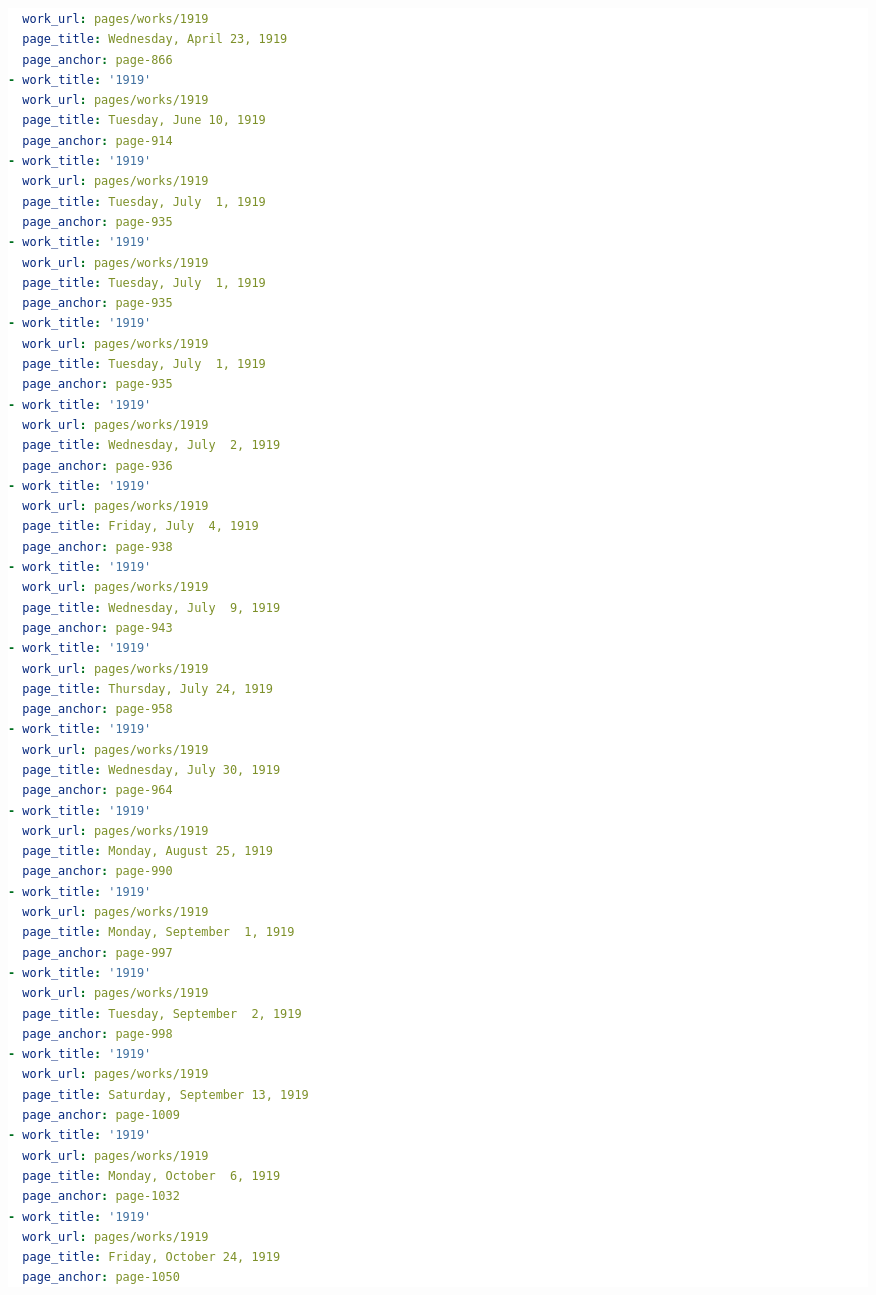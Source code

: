 ```yaml
  work_url: pages/works/1919
  page_title: Wednesday, April 23, 1919
  page_anchor: page-866
- work_title: '1919'
  work_url: pages/works/1919
  page_title: Tuesday, June 10, 1919
  page_anchor: page-914
- work_title: '1919'
  work_url: pages/works/1919
  page_title: Tuesday, July  1, 1919
  page_anchor: page-935
- work_title: '1919'
  work_url: pages/works/1919
  page_title: Tuesday, July  1, 1919
  page_anchor: page-935
- work_title: '1919'
  work_url: pages/works/1919
  page_title: Tuesday, July  1, 1919
  page_anchor: page-935
- work_title: '1919'
  work_url: pages/works/1919
  page_title: Wednesday, July  2, 1919
  page_anchor: page-936
- work_title: '1919'
  work_url: pages/works/1919
  page_title: Friday, July  4, 1919
  page_anchor: page-938
- work_title: '1919'
  work_url: pages/works/1919
  page_title: Wednesday, July  9, 1919
  page_anchor: page-943
- work_title: '1919'
  work_url: pages/works/1919
  page_title: Thursday, July 24, 1919
  page_anchor: page-958
- work_title: '1919'
  work_url: pages/works/1919
  page_title: Wednesday, July 30, 1919
  page_anchor: page-964
- work_title: '1919'
  work_url: pages/works/1919
  page_title: Monday, August 25, 1919
  page_anchor: page-990
- work_title: '1919'
  work_url: pages/works/1919
  page_title: Monday, September  1, 1919
  page_anchor: page-997
- work_title: '1919'
  work_url: pages/works/1919
  page_title: Tuesday, September  2, 1919
  page_anchor: page-998
- work_title: '1919'
  work_url: pages/works/1919
  page_title: Saturday, September 13, 1919
  page_anchor: page-1009
- work_title: '1919'
  work_url: pages/works/1919
  page_title: Monday, October  6, 1919
  page_anchor: page-1032
- work_title: '1919'
  work_url: pages/works/1919
  page_title: Friday, October 24, 1919
  page_anchor: page-1050
```